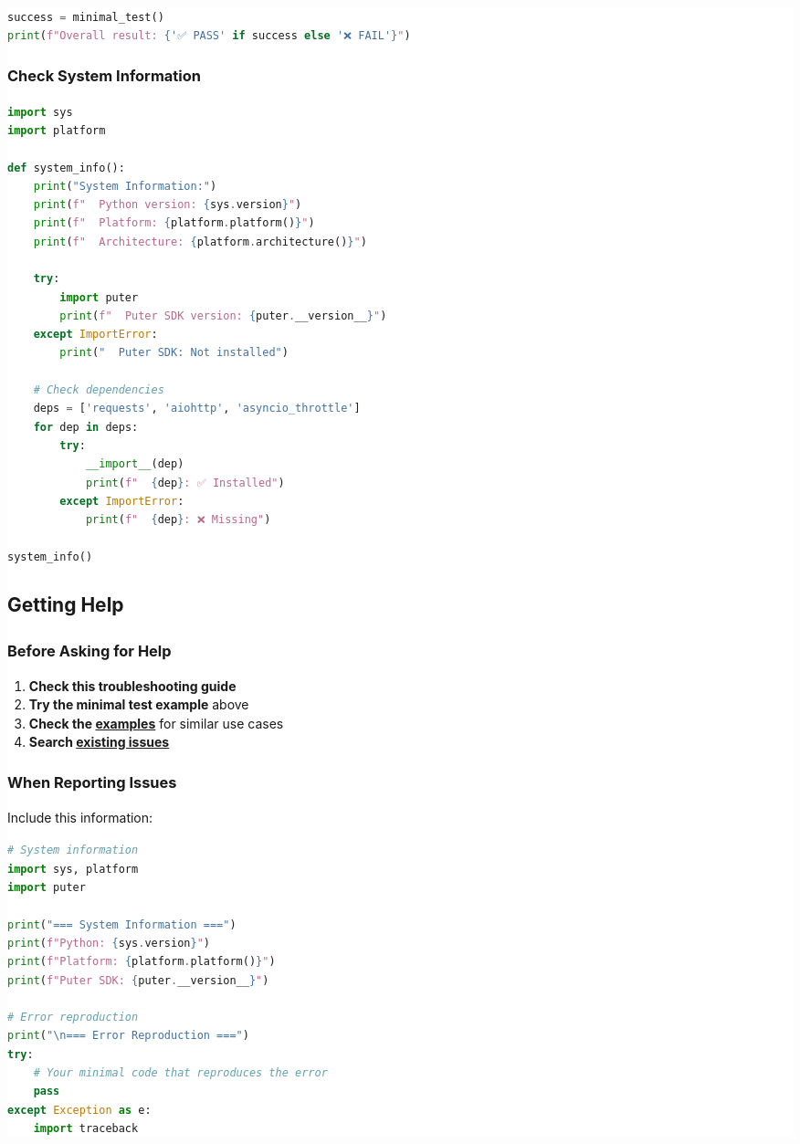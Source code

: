 ```python
success = minimal_test()
print(f"Overall result: {'✅ PASS' if success else '❌ FAIL'}")
```

### Check System Information

```python
import sys
import platform

def system_info():
    print("System Information:")
    print(f"  Python version: {sys.version}")
    print(f"  Platform: {platform.platform()}")
    print(f"  Architecture: {platform.architecture()}")
    
    try:
        import puter
        print(f"  Puter SDK version: {puter.__version__}")
    except ImportError:
        print("  Puter SDK: Not installed")
    
    # Check dependencies
    deps = ['requests', 'aiohttp', 'asyncio_throttle']
    for dep in deps:
        try:
            __import__(dep)
            print(f"  {dep}: ✅ Installed")
        except ImportError:
            print(f"  {dep}: ❌ Missing")

system_info()
```

## Getting Help

### Before Asking for Help

1. **Check this troubleshooting guide**
2. **Try the minimal test example** above
3. **Check the [examples](../examples/)** for similar use cases
4. **Search [existing issues](https://github.com/CuzImSlymi/puter-python-sdk/issues)**

### When Reporting Issues

Include this information:

```python
# System information
import sys, platform
import puter

print("=== System Information ===")
print(f"Python: {sys.version}")
print(f"Platform: {platform.platform()}")
print(f"Puter SDK: {puter.__version__}")

# Error reproduction
print("\n=== Error Reproduction ===")
try:
    # Your minimal code that reproduces the error
    pass
except Exception as e:
    import traceback
```